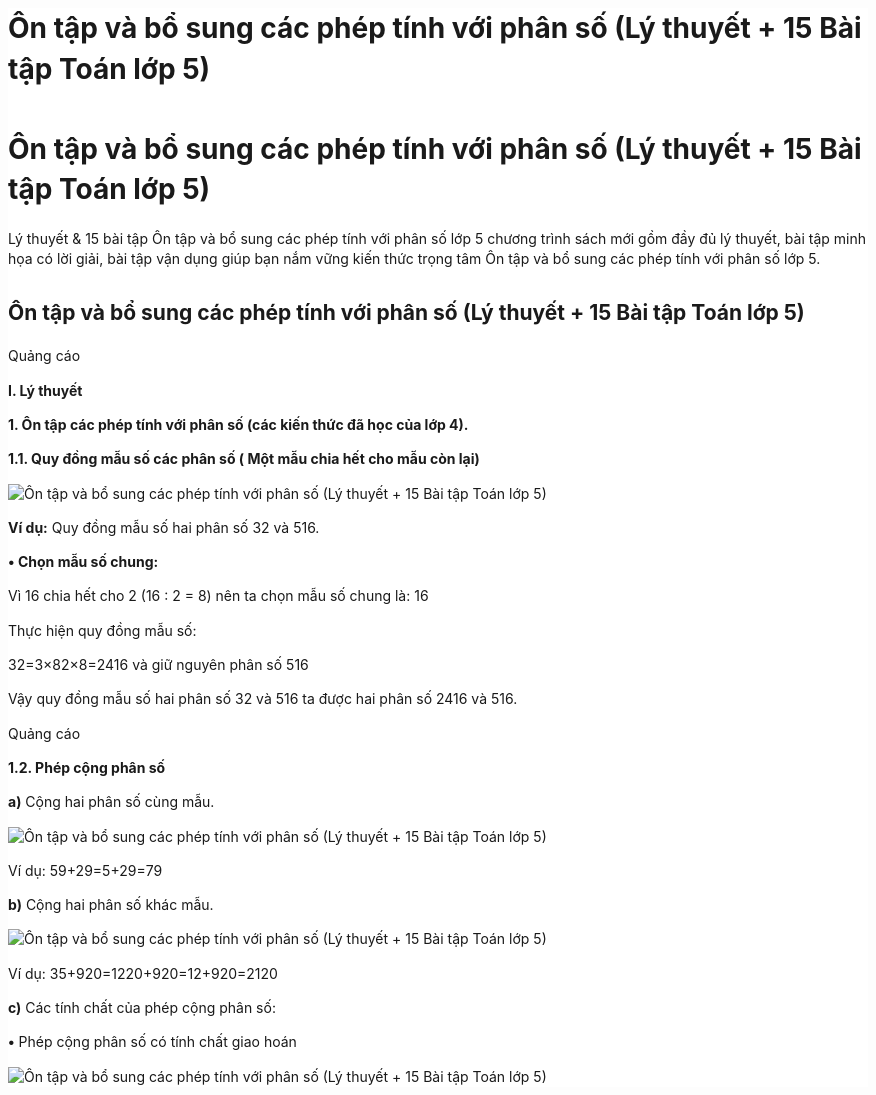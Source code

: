 # Ôn tập và bổ sung các phép tính với phân số (Lý thuyết + 15 Bài tập Toán lớp 5)

# Ôn tập và bổ sung các phép tính với phân số (Lý thuyết + 15 Bài tập Toán lớp 5)

Lý thuyết & 15 bài tập Ôn tập và bổ sung các phép tính với phân số lớp 5 chương trình sách mới gồm đầy đủ lý thuyết, bài tập minh họa có lời giải, bài tập vận dụng giúp bạn nắm vững kiến thức trọng tâm Ôn tập và bổ sung các phép tính với phân số lớp 5.

## Ôn tập và bổ sung các phép tính với phân số (Lý thuyết + 15 Bài tập Toán lớp 5)

Quảng cáo

**I. Lý thuyết**

**1\. Ôn tập các phép tính với phân số (các kiến thức đã học của lớp 4).**

**1.1. Quy đồng mẫu số các phân số ( Một mẫu chia hết cho mẫu còn lại)**

![Ôn tập và bổ sung các phép tính với phân số \(Lý thuyết + 15 Bài tập Toán lớp 5\)](https://vietjack.com/toan-5-kn/images/ly-thuyet-on-tap-va-bo-sung-cac-phep-tinh-voi-phan-so-219277.PNG)

**Ví dụ:** Quy đồng mẫu số hai phân số 32 và 516.

**• Chọn mẫu số chung:**

Vì 16 chia hết cho 2 (16 : 2 = 8) nên ta chọn mẫu số chung là: 16

Thực hiện quy đồng mẫu số:

32=3×82×8=2416 và giữ nguyên phân số 516

Vậy quy đồng mẫu số hai phân số 32 và 516 ta được hai phân số 2416 và 516.

Quảng cáo

**1.2. Phép cộng phân số**

**a)** Cộng hai phân số cùng mẫu.

![Ôn tập và bổ sung các phép tính với phân số \(Lý thuyết + 15 Bài tập Toán lớp 5\)](https://vietjack.com/toan-5-kn/images/ly-thuyet-on-tap-va-bo-sung-cac-phep-tinh-voi-phan-so-219278.PNG)

Ví dụ: 59+29=5+29=79

**b)** Cộng hai phân số khác mẫu.

![Ôn tập và bổ sung các phép tính với phân số \(Lý thuyết + 15 Bài tập Toán lớp 5\)](https://vietjack.com/toan-5-kn/images/ly-thuyet-on-tap-va-bo-sung-cac-phep-tinh-voi-phan-so-219279.PNG)

Ví dụ: 35+920=1220+920=12+920=2120

**c)** Các tính chất của phép cộng phân số:

**•** Phép cộng phân số có tính chất giao hoán

![Ôn tập và bổ sung các phép tính với phân số \(Lý thuyết + 15 Bài tập Toán lớp 5\)](https://vietjack.com/toan-5-kn/images/ly-thuyet-on-tap-va-bo-sung-cac-phep-tinh-voi-phan-so-219280.PNG)
